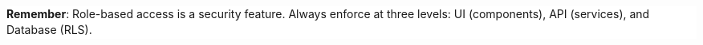 
**Remember**: Role-based access is a security feature. Always enforce at three levels: UI (components), API (services), and Database (RLS).

